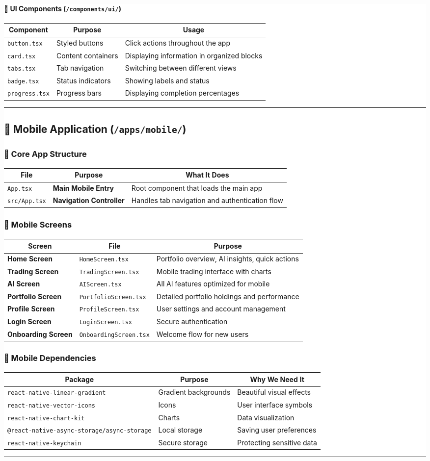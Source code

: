 #### 🎨 UI Components (`/components/ui/`)
| Component | Purpose | Usage |
|-----------|---------|-------|
| `button.tsx` | Styled buttons | Click actions throughout the app |
| `card.tsx` | Content containers | Displaying information in organized blocks |
| `tabs.tsx` | Tab navigation | Switching between different views |
| `badge.tsx` | Status indicators | Showing labels and status |
| `progress.tsx` | Progress bars | Displaying completion percentages |

---

## 📱 Mobile Application (`/apps/mobile/`)

### 📱 Core App Structure
| File | Purpose | What It Does |
|------|---------|--------------|
| `App.tsx` | **Main Mobile Entry** | Root component that loads the main app |
| `src/App.tsx` | **Navigation Controller** | Handles tab navigation and authentication flow |

### 📱 Mobile Screens
| Screen | File | Purpose |
|--------|------|---------|
| **Home Screen** | `HomeScreen.tsx` | Portfolio overview, AI insights, quick actions |
| **Trading Screen** | `TradingScreen.tsx` | Mobile trading interface with charts |
| **AI Screen** | `AIScreen.tsx` | All AI features optimized for mobile |
| **Portfolio Screen** | `PortfolioScreen.tsx` | Detailed portfolio holdings and performance |
| **Profile Screen** | `ProfileScreen.tsx` | User settings and account management |
| **Login Screen** | `LoginScreen.tsx` | Secure authentication |
| **Onboarding Screen** | `OnboardingScreen.tsx` | Welcome flow for new users |

### 📱 Mobile Dependencies
| Package | Purpose | Why We Need It |
|---------|---------|----------------|
| `react-native-linear-gradient` | Gradient backgrounds | Beautiful visual effects |
| `react-native-vector-icons` | Icons | User interface symbols |
| `react-native-chart-kit` | Charts | Data visualization |
| `@react-native-async-storage/async-storage` | Local storage | Saving user preferences |
| `react-native-keychain` | Secure storage | Protecting sensitive data |

---